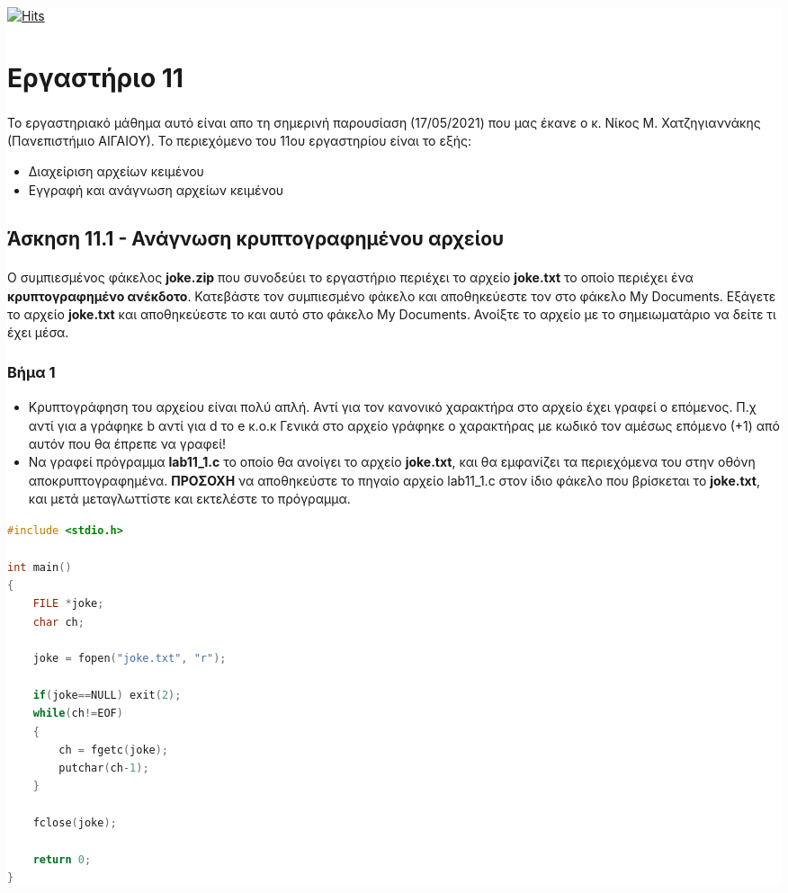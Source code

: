 [![Hits](https://hits.seeyoufarm.com/api/count/incr/badge.svg?url=https%3A%2F%2Feffie375.github.io%2FTPTE-AEGEAN&count_bg=%23E3802B&title_bg=%2307359E&icon=internetarchive.svg&icon_color=%23E7E7E7&title=%CE%A0%CF%81%CE%BF%CE%B2%CE%BF%CE%BB%CE%AD%CF%82&edge_flat=false)](https://hits.seeyoufarm.com)

# Εργαστήριο 11

Το εργαστηριακό μάθημα αυτό είναι απο τη σημερινή παρουσίαση (17/05/2021) που μας έκανε ο κ. Νίκος Μ. Χατζηγιαννάκης (Πανεπιστήμιο ΑΙΓΑΙΟΥ). Το περιεχόμενο του 11ου εργαστηρίου είναι το εξής:

- Διαχείριση αρχείων κειμένου
- Εγγραφή και ανάγνωση αρχείων κειμένου

## Άσκηση 11.1 - Ανάγνωση κρυπτογραφημένου αρχείου

Ο συμπιεσμένος φάκελος **joke.zip** που συνοδεύει το εργαστήριο περιέχει το αρχείο **joke.txt** το οποίο περιέχει ένα **κρυπτογραφημένο ανέκδοτο**. Κατεβάστε τον συμπιεσμένο φάκελο και αποθηκεύεστε τον στο φάκελο My Documents. Εξάγετε το
αρχείο **joke.txt** και αποθηκεύεστε το και αυτό στο φάκελο My Documents. Ανοίξτε το αρχείο με το σημειωματάριο να δείτε τι έχει μέσα.

### Βήμα 1

- Κρυπτογράφηση του αρχείου είναι πολύ απλή. Αντί για τον κανονικό χαρακτήρα στο αρχείο έχει γραφεί ο επόμενος. Π.χ αντί για a γράφηκε b αντί για d το e κ.ο.κ Γενικά στο αρχείο γράφηκε ο χαρακτήρας με κωδικό τον αμέσως επόμενο (+1) από αυτόν που θα έπρεπε να γραφεί!
- Να γραφεί πρόγραμμα **lab11_1.c** το οποίο θα ανοίγει το αρχείο **joke.txt**, και θα εμφανίζει τα περιεχόμενα του στην οθόνη αποκρυπτογραφημένα. **ΠΡΟΣΟΧΗ** να αποθηκεύστε το πηγαίο αρχείο lab11_1.c στον ίδιο φάκελο που βρίσκεται το **joke.txt**, και μετά μεταγλωττίστε και εκτελέστε το πρόγραμμα.

```c
#include <stdio.h>

int main()
{
    FILE *joke;
    char ch;

    joke = fopen("joke.txt", "r");

    if(joke==NULL) exit(2);
    while(ch!=EOF)
    {
        ch = fgetc(joke);
        putchar(ch-1);
    }

    fclose(joke);

    return 0;
}
```
